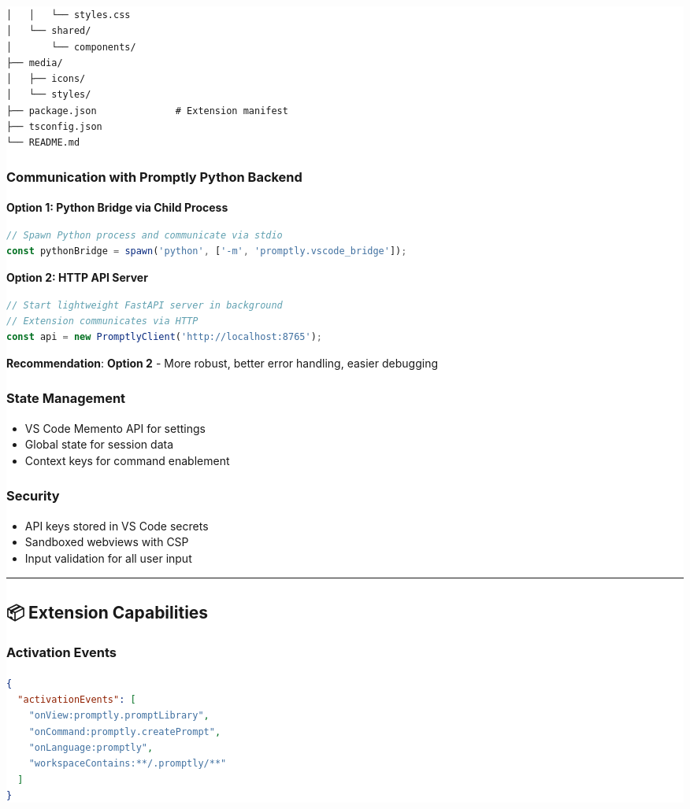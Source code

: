 ```
│   │   └── styles.css
│   └── shared/
│       └── components/
├── media/
│   ├── icons/
│   └── styles/
├── package.json              # Extension manifest
├── tsconfig.json
└── README.md
```

### Communication with Promptly Python Backend

**Option 1: Python Bridge via Child Process**
```typescript
// Spawn Python process and communicate via stdio
const pythonBridge = spawn('python', ['-m', 'promptly.vscode_bridge']);
```

**Option 2: HTTP API Server**
```typescript
// Start lightweight FastAPI server in background
// Extension communicates via HTTP
const api = new PromptlyClient('http://localhost:8765');
```

**Recommendation**: **Option 2** - More robust, better error handling, easier debugging

### State Management
- VS Code Memento API for settings
- Global state for session data
- Context keys for command enablement

### Security
- API keys stored in VS Code secrets
- Sandboxed webviews with CSP
- Input validation for all user input

---

## 📦 Extension Capabilities

### Activation Events
```json
{
  "activationEvents": [
    "onView:promptly.promptLibrary",
    "onCommand:promptly.createPrompt",
    "onLanguage:promptly",
    "workspaceContains:**/.promptly/**"
  ]
}
```
